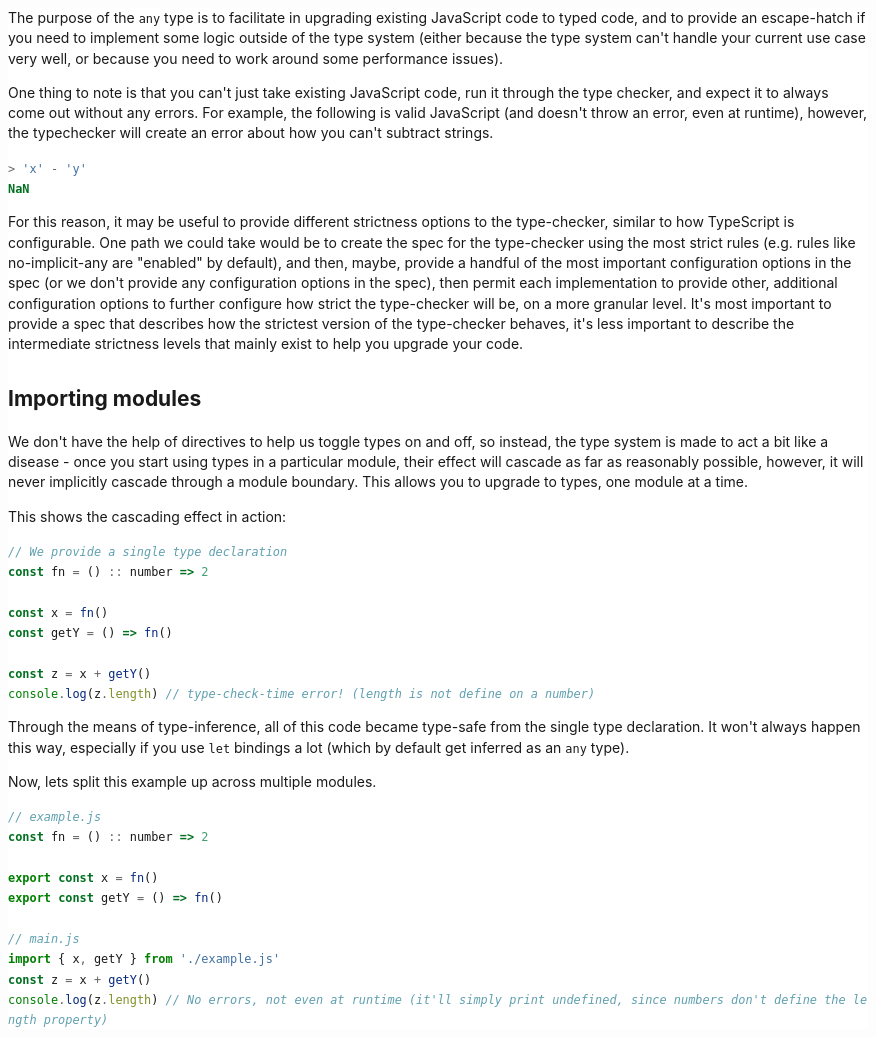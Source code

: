 The purpose of the `any` type is to facilitate in upgrading existing JavaScript code to typed code, and to provide an escape-hatch if you need to implement some logic outside of the type system (either because the type system can't handle your current use case very well, or because you need to work around some performance issues).

One thing to note is that you can't just take existing JavaScript code, run it through the type checker, and expect it to always come out without any errors. For example, the following is valid JavaScript (and doesn't throw an error, even at runtime), however, the typechecker will create an error about how you can't subtract strings.

```javascript
> 'x' - 'y'
NaN
```

For this reason, it may be useful to provide different strictness options to the type-checker, similar to how TypeScript is configurable. One path we could take would be to create the spec for the type-checker using the most strict rules (e.g. rules like no-implicit-any are "enabled" by default), and then, maybe, provide a handful of the most important configuration options in the spec (or we don't provide any configuration options in the spec), then permit each implementation to provide other, additional configuration options to further configure how strict the type-checker will be, on a more granular level. It's most important to provide a spec that describes how the strictest version of the type-checker behaves, it's less important to describe the intermediate strictness levels that mainly exist to help you upgrade your code.

## Importing modules

We don't have the help of directives to help us toggle types on and off, so instead, the type system is made to act a bit like a disease - once you start using types in a particular module, their effect will cascade as far as reasonably possible, however, it will never implicitly cascade through a module boundary. This allows you to upgrade to types, one module at a time.

This shows the cascading effect in action:

```javascript
// We provide a single type declaration
const fn = () :: number => 2

const x = fn()
const getY = () => fn()

const z = x + getY()
console.log(z.length) // type-check-time error! (length is not define on a number)
```

Through the means of type-inference, all of this code became type-safe from the single type declaration. It won't always happen this way, especially if you use `let` bindings a lot (which by default get inferred as an `any` type).

Now, lets split this example up across multiple modules.

```javascript
// example.js
const fn = () :: number => 2

export const x = fn()
export const getY = () => fn()

// main.js
import { x, getY } from './example.js'
const z = x + getY()
console.log(z.length) // No errors, not even at runtime (it'll simply print undefined, since numbers don't define the length property)
```
